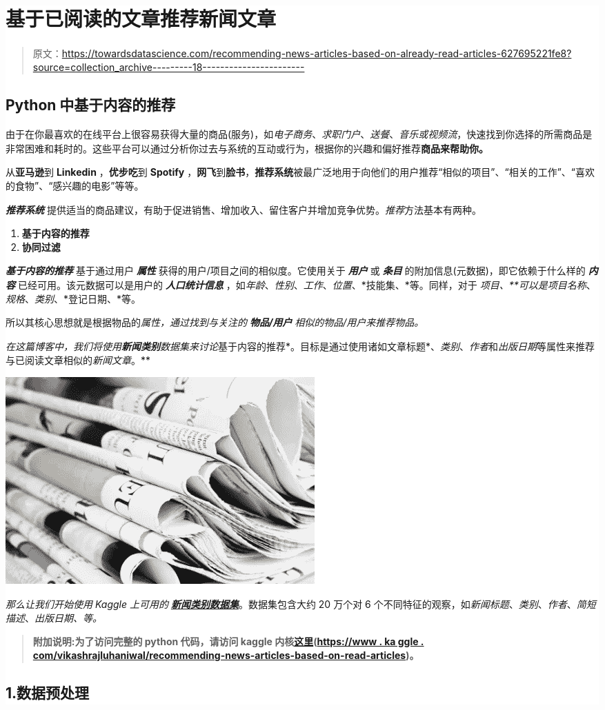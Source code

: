 # 基于已阅读的文章推荐新闻文章

> 原文：<https://towardsdatascience.com/recommending-news-articles-based-on-already-read-articles-627695221fe8?source=collection_archive---------18----------------------->

## Python 中基于内容的推荐

由于在你最喜欢的在线平台上很容易获得大量的商品(服务)，如*电子商务*、*求职门户*、*送餐*、*音乐或视频流*，快速找到你选择的所需商品是非常困难和耗时的。这些平台可以通过分析你过去与系统的互动或行为，根据你的兴趣和偏好推荐**商品来帮助你。**

从**亚马逊**到 **Linkedin** ，**优步吃**到 **Spotify** ，**网飞**到**脸书**，**推荐系统**被最广泛地用于向他们的用户推荐“相似的项目”、“相关的工作”、“喜欢的食物”、“感兴趣的电影”等等。

***推荐系统*** 提供适当的商品建议，有助于促进销售、增加收入、留住客户并增加竞争优势。*推荐*方法基本有两种。

1.  **基于内容的推荐**
2.  **协同过滤**

***基于内容的推荐*** 基于通过用户 ***属性*** 获得的用户/项目之间的相似度。它使用关于 ***用户*** 或 ***条目*** 的附加信息(元数据)，即它依赖于什么样的 ***内容*** 已经可用。该元数据可以是用户的 ***人口统计信息*** ，如*年龄*、*性别*、*工作*、*位置*、*技能集、*等。同样，对于 ***项目*、**可以是*项目名称*、*规格*、*类别*、*登记日期、*等。

所以其核心思想就是根据物品的*属性，通过找到与关注的 ***物品/用户*** 相似的物品/用户来推荐物品。*

*在这篇博客中，我们将使用**新闻类别**数据集来讨论*基于内容的推荐*。目标是通过使用诸如文章标题*、*类别*、*作者*和*出版日期*等属性来推荐与已阅读文章相似的*新闻文章*。**

*![](img/d473e14dc08780370397da590cd32a8f.png)*

*那么让我们开始使用 Kaggle 上可用的 [***新闻类别数据集***](https://www.kaggle.com/rmisra/news-category-dataset)*。数据集包含大约 20 万个对 6 个不同特征的观察，如*新闻标题*、*类别*、*作者*、*简短描述*、*出版日期、*等。**

> **附加说明:为了访问完整的 python 代码，请访问 kaggle 内核[这里](https://www.kaggle.com/vikashrajluhaniwal/recommending-news-articles-based-on-read-articles)([https://www . ka ggle . com/vikashrajluhaniwal/recommending-news-articles-based-on-read-articles](https://www.kaggle.com/vikashrajluhaniwal/recommending-news-articles-based-on-read-articles))。**

## **1.数据预处理**
